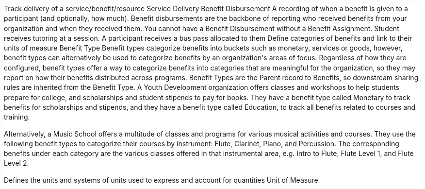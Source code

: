    </td>
   </tr>
<tr>
   <td>Track delivery of a service/benefit/resource

   </td>
   <td>Service Delivery

   </td>
   <td>Benefit Disbursement

   </td>
   <td>A recording of when a benefit is given to a participant (and optionally, how much). Benefit disbursements are the backbone of reporting who received benefits from your organization and when they received them. You cannot have a Benefit Disbursement without a Benefit Assignment.

   </td>
   <td>Student receives tutoring at a session. A participant receives a bus pass allocated to them
 
   </td>
    </tr>
<tr>
   <td>Define categories of benefits and link to their units of measure

   </td>
 
   <td>
   </td>
   <td>Benefit Type

   </td>
   <td>Benefit types categorize benefits into buckets such as monetary, services or goods, however, benefit types can alternatively be used to categorize benefits by an organization's areas of focus. Regardless of how they are configured, benefit types offer a way to categorize benefits into categories that are meaningful for the organization, so they may report on how their benefits distributed across programs. Benefit Types are the Parent record to Benefits, so downstream sharing rules are inherited from the Benefit Type.

   </td>
   <td>A Youth Development organization offers classes and workshops to help students prepare for college, and scholarships and student stipends to pay for books. They have a benefit type called Monetary to track benefits for scholarships and stipends, and they have a benefit type called Education, to track all benefits related to courses and training.

Alternatively, a Music School offers a multitude of classes and programs for various musical activities and courses. They use the following benefit types to categorize their courses by instrument: Flute, Clarinet, Piano, and Percussion. The corresponding benefits under each category are the various classes offered in that instrumental area, e.g. Intro to Flute, Flute Level 1, and Flute Level 2.

   </td>
   </tr>
<tr>
   <td>Defines the units and systems of units used to express and account for quantities

   </td>
   <td>
   </td>
   <td>Unit of Measure
